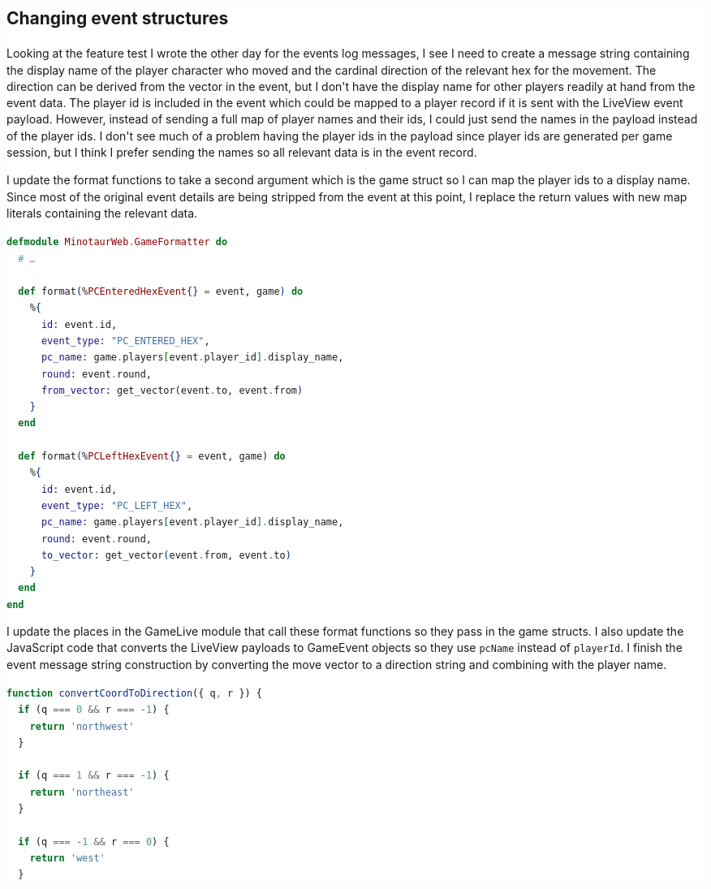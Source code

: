 ## Changing event structures

Looking at the feature test I wrote the other day for the events log messages, I see I need to create a message string containing the display name of the player character who moved and the cardinal direction of the relevant hex for the movement.
The direction can be derived from the vector in the event, but I don't have the display name for other players readily at hand from the event data.
The player id is included in the event which could be mapped to a player record if it is sent with the LiveView event payload.
However, instead of sending a full map of player names and their ids, I could just send the names in the payload instead of the player ids.
I don't see much of a problem having the player ids in the payload since player ids are generated per game session, but I think I prefer sending the names so all relevant data is in the event record.

I update the format functions to take a second argument which is the game struct so I can map the player ids to a display name.
Since most of the original event details are being stripped from the event at this point, I replace the return values with new map literals containing the relevant data.

```ex
defmodule MinotaurWeb.GameFormatter do
  # …

  def format(%PCEnteredHexEvent{} = event, game) do
    %{
      id: event.id,
      event_type: "PC_ENTERED_HEX",
      pc_name: game.players[event.player_id].display_name,
      round: event.round,
      from_vector: get_vector(event.to, event.from)
    }
  end

  def format(%PCLeftHexEvent{} = event, game) do
    %{
      id: event.id,
      event_type: "PC_LEFT_HEX",
      pc_name: game.players[event.player_id].display_name,
      round: event.round,
      to_vector: get_vector(event.from, event.to)
    }
  end
end
```

I update the places in the GameLive module that call these format functions so they pass in the game structs.
I also update the JavaScript code that converts the LiveView payloads to GameEvent objects so they use `pcName` instead of `playerId`.
I finish the event message string construction by converting the move vector to a direction string and combining with the player name.

```js
function convertCoordToDirection({ q, r }) {
  if (q === 0 && r === -1) {
    return 'northwest'
  }

  if (q === 1 && r === -1) {
    return 'northeast'
  }

  if (q === -1 && r === 0) {
    return 'west'
  }
```